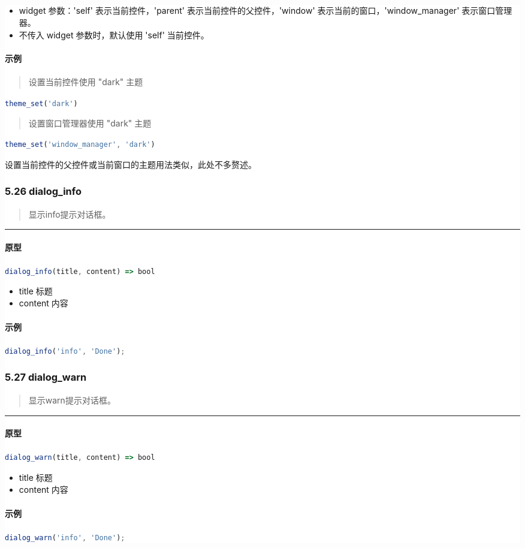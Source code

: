 * widget 参数：'self' 表示当前控件，'parent' 表示当前控件的父控件，'window' 表示当前的窗口，'window\_manager' 表示窗口管理器。
* 不传入 widget 参数时，默认使用 'self' 当前控件。

#### 示例

> 设置当前控件使用 "dark" 主题

```js
theme_set('dark')
```

> 设置窗口管理器使用 "dark" 主题

```js
theme_set('window_manager', 'dark')
```

设置当前控件的父控件或当前窗口的主题用法类似，此处不多赘述。

### 5.26 dialog_info

> 显示info提示对话框。
----------------------------

#### 原型

```js
dialog_info(title, content) => bool
```

* title 标题
* content 内容

#### 示例

```js
dialog_info('info', 'Done');
```

### 5.27 dialog_warn

> 显示warn提示对话框。
----------------------------

#### 原型

```js
dialog_warn(title, content) => bool
```

* title 标题
* content 内容

#### 示例

```js
dialog_warn('info', 'Done');
```
